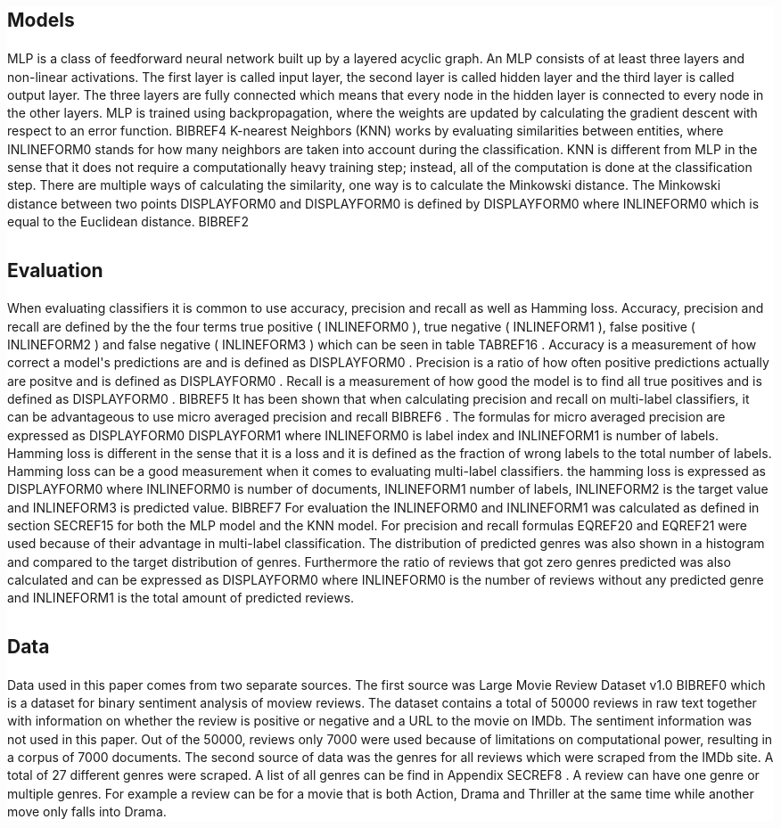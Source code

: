 ## Models
MLP is a class of feedforward neural network built up by a layered acyclic graph. An MLP consists of at least three layers and non-linear activations. The first layer is called input layer, the second layer is called hidden layer and the third layer is called output layer. The three layers are fully connected which means that every node in the hidden layer is connected to every node in the other layers. MLP is trained using backpropagation, where the weights are updated by calculating the gradient descent with respect to an error function. BIBREF4 
K-nearest Neighbors (KNN) works by evaluating similarities between entities, where INLINEFORM0 stands for how many neighbors are taken into account during the classification. KNN is different from MLP in the sense that it does not require a computationally heavy training step; instead, all of the computation is done at the classification step. There are multiple ways of calculating the similarity, one way is to calculate the Minkowski distance. The Minkowski distance between two points DISPLAYFORM0 
and DISPLAYFORM0 
is defined by DISPLAYFORM0 
where INLINEFORM0 which is equal to the Euclidean distance. BIBREF2 

## Evaluation
When evaluating classifiers it is common to use accuracy, precision and recall as well as Hamming loss. Accuracy, precision and recall are defined by the the four terms true positive ( INLINEFORM0 ), true negative ( INLINEFORM1 ), false positive ( INLINEFORM2 ) and false negative ( INLINEFORM3 ) which can be seen in table TABREF16 .
Accuracy is a measurement of how correct a model's predictions are and is defined as DISPLAYFORM0 
.
Precision is a ratio of how often positive predictions actually are positve and is defined as DISPLAYFORM0 
.
Recall is a measurement of how good the model is to find all true positives and is defined as DISPLAYFORM0 
. BIBREF5 
It has been shown that when calculating precision and recall on multi-label classifiers, it can be advantageous to use micro averaged precision and recall BIBREF6 . The formulas for micro averaged precision are expressed as DISPLAYFORM0 DISPLAYFORM1 
where INLINEFORM0 is label index and INLINEFORM1 is number of labels.
Hamming loss is different in the sense that it is a loss and it is defined as the fraction of wrong labels to the total number of labels. Hamming loss can be a good measurement when it comes to evaluating multi-label classifiers. the hamming loss is expressed as DISPLAYFORM0 
where INLINEFORM0 is number of documents, INLINEFORM1 number of labels, INLINEFORM2 is the target value and INLINEFORM3 is predicted value. BIBREF7 
For evaluation the INLINEFORM0 and INLINEFORM1 was calculated as defined in section SECREF15 for both the MLP model and the KNN model. For precision and recall formulas EQREF20 and EQREF21 were used because of their advantage in multi-label classification. The distribution of predicted genres was also shown in a histogram and compared to the target distribution of genres.
Furthermore the ratio of reviews that got zero genres predicted was also calculated and can be expressed as DISPLAYFORM0 
where INLINEFORM0 is the number of reviews without any predicted genre and INLINEFORM1 is the total amount of predicted reviews.

## Data
Data used in this paper comes from two separate sources. The first source was Large Movie Review Dataset v1.0 BIBREF0 which is a dataset for binary sentiment analysis of moview reviews. The dataset contains a total of 50000 reviews in raw text together with information on whether the review is positive or negative and a URL to the movie on IMDb. The sentiment information was not used in this paper. Out of the 50000, reviews only 7000 were used because of limitations on computational power, resulting in a corpus of 7000 documents.
The second source of data was the genres for all reviews which were scraped from the IMDb site. A total of 27 different genres were scraped. A list of all genres can be find in Appendix SECREF8 . A review can have one genre or multiple genres. For example a review can be for a movie that is both Action, Drama and Thriller at the same time while another move only falls into Drama.
